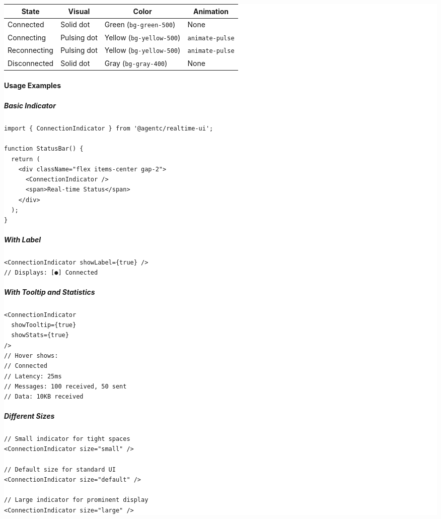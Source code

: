 | State | Visual | Color | Animation |
|-------|--------|-------|-----------|
| Connected | Solid dot | Green (`bg-green-500`) | None |
| Connecting | Pulsing dot | Yellow (`bg-yellow-500`) | `animate-pulse` |
| Reconnecting | Pulsing dot | Yellow (`bg-yellow-500`) | `animate-pulse` |
| Disconnected | Solid dot | Gray (`bg-gray-400`) | None |

#### Usage Examples

##### Basic Indicator
```tsx
import { ConnectionIndicator } from '@agentc/realtime-ui';

function StatusBar() {
  return (
    <div className="flex items-center gap-2">
      <ConnectionIndicator />
      <span>Real-time Status</span>
    </div>
  );
}
```

##### With Label
```tsx
<ConnectionIndicator showLabel={true} />
// Displays: [●] Connected
```

##### With Tooltip and Statistics
```tsx
<ConnectionIndicator 
  showTooltip={true}
  showStats={true}
/>
// Hover shows:
// Connected
// Latency: 25ms
// Messages: 100 received, 50 sent
// Data: 10KB received
```

##### Different Sizes
```tsx
// Small indicator for tight spaces
<ConnectionIndicator size="small" />

// Default size for standard UI
<ConnectionIndicator size="default" />

// Large indicator for prominent display
<ConnectionIndicator size="large" />
```
